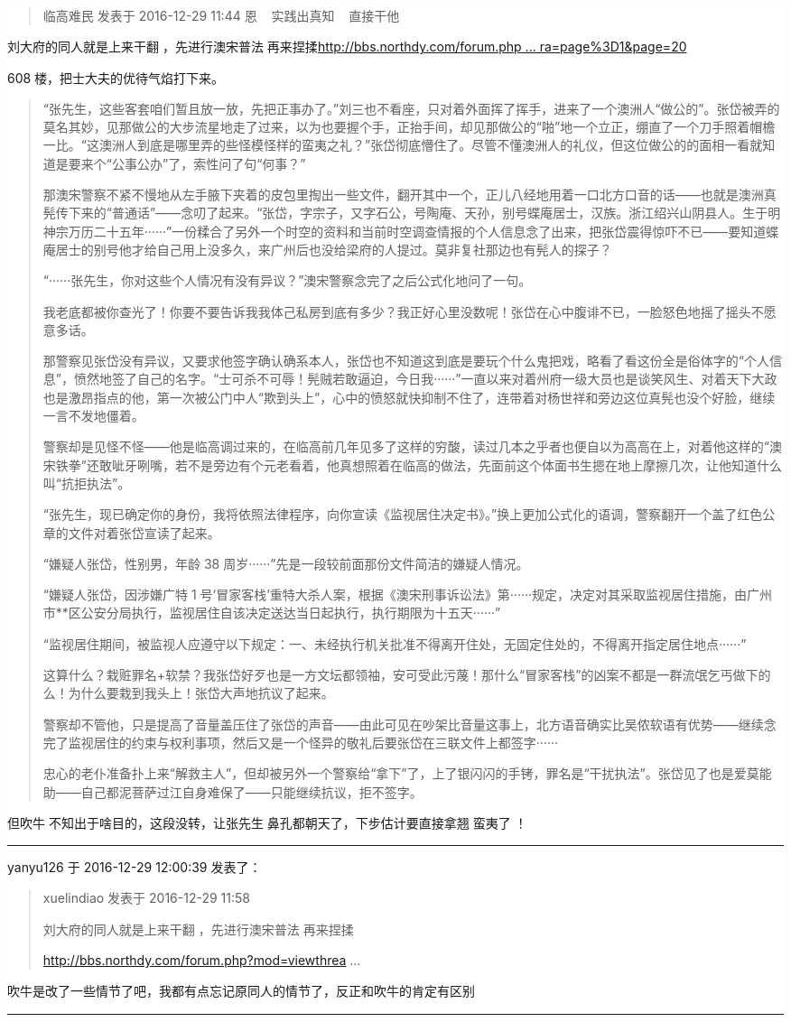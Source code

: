 > 临高难民 发表于 2016-12-29 11:44 恩    实践出真知    直接干他

刘大府的同人就是上来干翻 ，先进行澳宋普法 再来捏揉[http://bbs.northdy.com/forum.php ... ra=page%3D1&page=20](http://bbs.northdy.com/forum.php?mod=viewthread&tid=608213&extra=page%3D1&page=20)

608 楼，把士大夫的优待气焰打下来。

> “张先生，这些客套咱们暂且放一放，先把正事办了。”刘三也不看座，只对着外面挥了挥手，进来了一个澳洲人“做公的”。张岱被弄的莫名其妙，见那做公的大步流星地走了过来，以为也要握个手，正抬手间，却见那做公的“啪”地一个立正，绷直了一个刀手照着帽檐一比。“这澳洲人到底是哪里弄的些怪模怪样的蛮夷之礼？”张岱彻底懵住了。尽管不懂澳洲人的礼仪，但这位做公的的面相一看就知道是要来个“公事公办”了，索性问了句“何事？”
>
> 那澳宋警察不紧不慢地从左手腋下夹着的皮包里掏出一些文件，翻开其中一个，正儿八经地用着一口北方口音的话——也就是澳洲真髡传下来的“普通话”——念叨了起来。“张岱，字宗子，又字石公，号陶庵、天孙，别号蝶庵居士，汉族。浙江绍兴山阴县人。生于明神宗万历二十五年······”一份糅合了另外一个时空的资料和当前时空调查情报的个人信息念了出来，把张岱震得惊吓不已——要知道蝶庵居士的别号他才给自己用上没多久，来广州后也没给梁府的人提过。莫非复社那边也有髡人的探子？
>
> “······张先生，你对这些个人情况有没有异议？”澳宋警察念完了之后公式化地问了一句。
>
> 我老底都被你查光了！你要不要告诉我我体己私房到底有多少？我正好心里没数呢！张岱在心中腹诽不已，一脸怒色地摇了摇头不愿意多话。
>
> 那警察见张岱没有异议，又要求他签字确认确系本人，张岱也不知道这到底是要玩个什么鬼把戏，略看了看这份全是俗体字的“个人信息”，愤然地签了自己的名字。“士可杀不可辱！髡贼若敢逼迫，今日我······”一直以来对着州府一级大员也是谈笑风生、对着天下大政也是激昂指点的他，第一次被公门中人“欺到头上”，心中的愤怒就快抑制不住了，连带着对杨世祥和旁边这位真髡也没个好脸，继续一言不发地僵着。
>
> 警察却是见怪不怪——他是临高调过来的，在临高前几年见多了这样的穷酸，读过几本之乎者也便自以为高高在上，对着他这样的“澳宋铁拳”还敢呲牙咧嘴，若不是旁边有个元老看着，他真想照着在临高的做法，先面前这个体面书生摁在地上摩擦几次，让他知道什么叫“抗拒执法”。
>
> “张先生，现已确定你的身份，我将依照法律程序，向你宣读《监视居住决定书》。”换上更加公式化的语调，警察翻开一个盖了红色公章的文件对着张岱宣读了起来。
>
> “嫌疑人张岱，性别男，年龄 38 周岁······”先是一段较前面那份文件简洁的嫌疑人情况。
>
> “嫌疑人张岱，因涉嫌广特 1 号‘冒家客栈’重特大杀人案，根据《澳宋刑事诉讼法》第······规定，决定对其采取监视居住措施，由广州市\*\*区公安分局执行，监视居住自该决定送达当日起执行，执行期限为十五天······”
>
> “监视居住期间，被监视人应遵守以下规定：一、未经执行机关批准不得离开住处，无固定住处的，不得离开指定居住地点······”
>
> 这算什么？栽赃罪名+软禁？我张岱好歹也是一方文坛都领袖，安可受此污蔑！那什么“冒家客栈”的凶案不都是一群流氓乞丐做下的么！为什么要栽到我头上！张岱大声地抗议了起来。
>
> 警察却不管他，只是提高了音量盖压住了张岱的声音——由此可见在吵架比音量这事上，北方语音确实比吴侬软语有优势——继续念完了监视居住的约束与权利事项，然后又是一个怪异的敬礼后要张岱在三联文件上都签字······
>
> 忠心的老仆准备扑上来“解救主人”，但却被另外一个警察给“拿下”了，上了银闪闪的手铐，罪名是“干扰执法”。张岱见了也是爱莫能助——自己都泥菩萨过江自身难保了——只能继续抗议，拒不签字。

但吹牛 不知出于啥目的，这段没转，让张先生 鼻孔都朝天了，下步估计要直接拿翘 蛮夷了 ！

---

yanyu126 于 2016-12-29 12:00:39 发表了：

> xuelindiao 发表于 2016-12-29 11:58
>
> 刘大府的同人就是上来干翻 ，先进行澳宋普法 再来捏揉
>
> http://bbs.northdy.com/forum.php?mod=viewthrea ...

吹牛是改了一些情节了吧，我都有点忘记原同人的情节了，反正和吹牛的肯定有区别

---